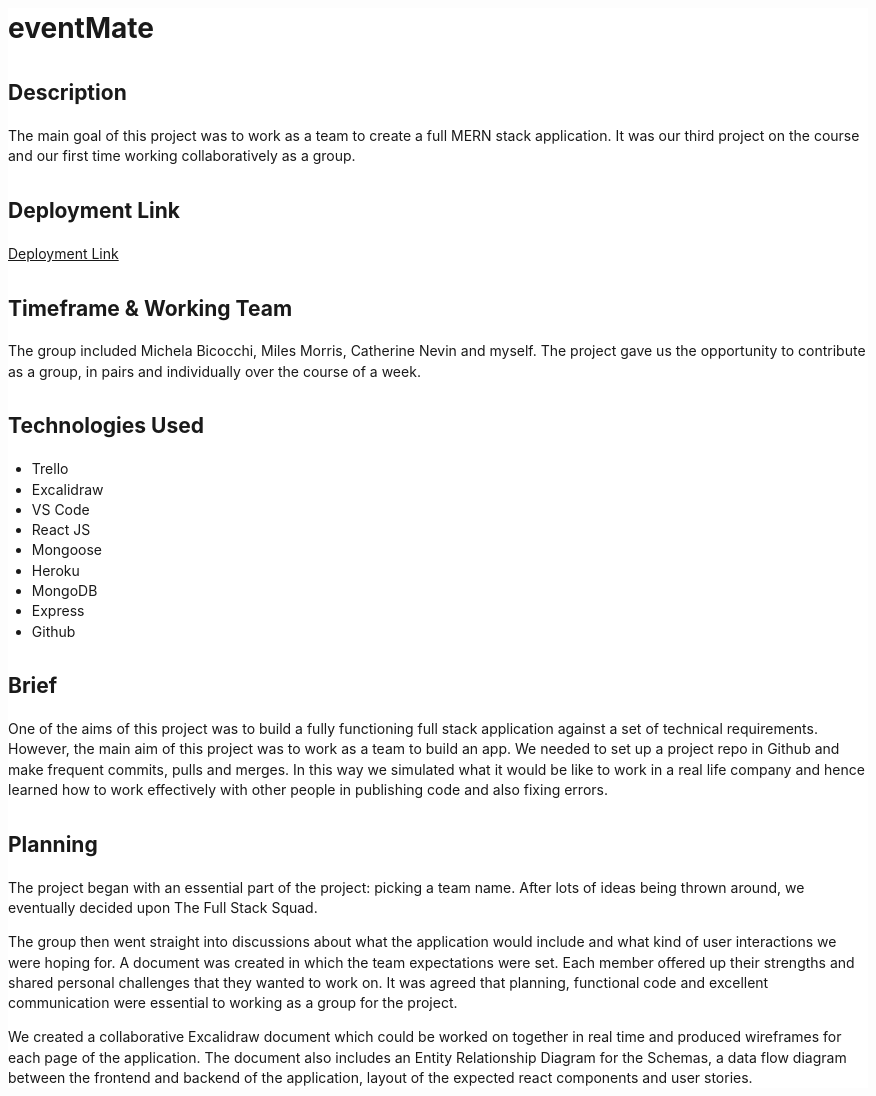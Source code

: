 # eventMate

## Description

The main goal of this project was to work as a team to create a full MERN stack application. It was our third project on the course and our first time working collaboratively as a group. 

## Deployment Link

[Deployment Link](https://eventmate.netlify.app/)

## Timeframe & Working Team 

The group included Michela Bicocchi, Miles Morris, Catherine Nevin and myself. The project gave us the opportunity to contribute as a group, in pairs and individually over the course of a week.

## Technologies Used

* Trello
* Excalidraw
* VS Code
* React JS
* Mongoose
* Heroku
* MongoDB
* Express
* Github

## Brief

One of the aims of this project was to build a fully functioning full stack application against a set of technical requirements. However, the main aim of this project was to work as a team to build an app. We needed to set up a project repo in Github and make frequent commits, pulls and merges. In this way we simulated what it would be like to work in a real life company and hence learned how to work effectively with other people in publishing code and also fixing errors.


## Planning

The project began with an essential part of the project: picking a team name. After lots of ideas being thrown around, we eventually decided upon The Full Stack Squad.

The group then went straight into discussions about what the application would include and what kind of user interactions we were hoping for. A document was created in which the team expectations were set. Each member offered up their strengths and shared personal challenges that they wanted to work on. It was agreed that planning, functional code and excellent communication were essential to working as a group for the project.

We created a collaborative Excalidraw document which could be worked on together in real time and produced wireframes for each page of the application. The document also includes an Entity Relationship Diagram for the Schemas, a data flow diagram between the frontend and backend of the application, layout of the expected react components and user stories.
